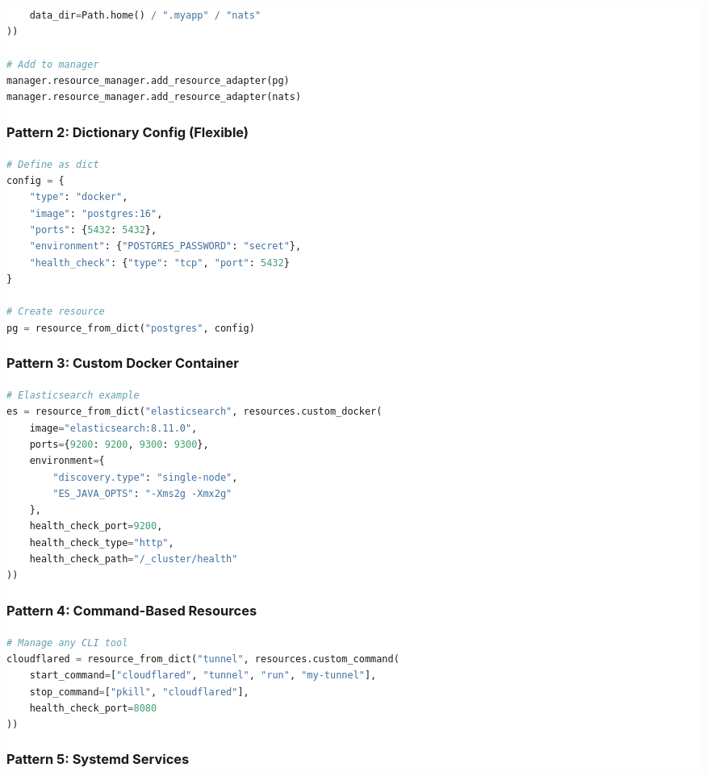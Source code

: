 ```python
    data_dir=Path.home() / ".myapp" / "nats"
))

# Add to manager
manager.resource_manager.add_resource_adapter(pg)
manager.resource_manager.add_resource_adapter(nats)
```

### Pattern 2: Dictionary Config (Flexible)

```python
# Define as dict
config = {
    "type": "docker",
    "image": "postgres:16",
    "ports": {5432: 5432},
    "environment": {"POSTGRES_PASSWORD": "secret"},
    "health_check": {"type": "tcp", "port": 5432}
}

# Create resource
pg = resource_from_dict("postgres", config)
```

### Pattern 3: Custom Docker Container

```python
# Elasticsearch example
es = resource_from_dict("elasticsearch", resources.custom_docker(
    image="elasticsearch:8.11.0",
    ports={9200: 9200, 9300: 9300},
    environment={
        "discovery.type": "single-node",
        "ES_JAVA_OPTS": "-Xms2g -Xmx2g"
    },
    health_check_port=9200,
    health_check_type="http",
    health_check_path="/_cluster/health"
))
```

### Pattern 4: Command-Based Resources

```python
# Manage any CLI tool
cloudflared = resource_from_dict("tunnel", resources.custom_command(
    start_command=["cloudflared", "tunnel", "run", "my-tunnel"],
    stop_command=["pkill", "cloudflared"],
    health_check_port=8080
))
```

### Pattern 5: Systemd Services
